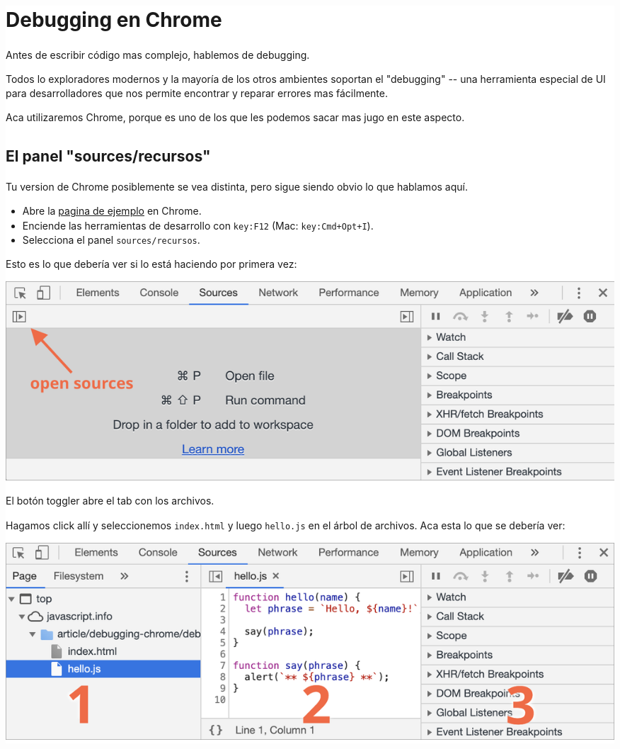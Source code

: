 # Debugging en Chrome

Antes de escribir código mas complejo, hablemos de debugging.

Todos lo exploradores modernos y la mayoría de los otros ambientes soportan el "debugging" -- una herramienta especial de UI para desarrolladores que nos permite encontrar y reparar errores mas fácilmente.

Aca utilizaremos Chrome, porque es uno de los que les podemos sacar mas jugo en este aspecto.

## El panel "sources/recursos"

Tu version de Chrome posiblemente se vea distinta, pero sigue siendo obvio lo que hablamos aquí.

- Abre la [pagina de ejemplo](debugging/index.html) en Chrome.
- Enciende las herramientas de desarrollo con `key:F12` (Mac: `key:Cmd+Opt+I`).
- Selecciona el panel `sources/recursos`.


Esto es lo que debería ver si lo está haciendo por primera vez:

![](chrome-open-sources.svg)

El botón toggler <span class="devtools" style="background-position:-168px -76px"></span> abre el tab con los archivos.

Hagamos click allí y seleccionemos `index.html` y luego `hello.js` en el árbol de archivos. Aca esta lo que se debería ver:

![](chrome-tabs.svg)
